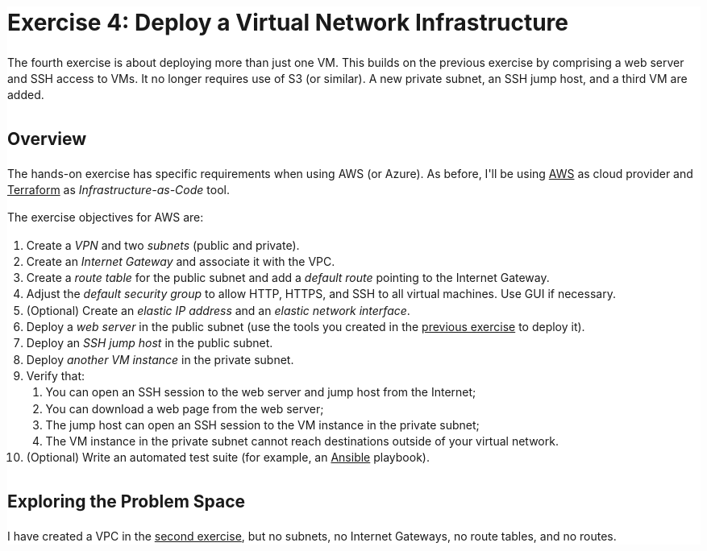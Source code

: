 # Exercise 4: Deploy a Virtual Network Infrastructure

The fourth exercise is about deploying more than just one VM.
This builds on the previous exercise
by comprising a web server and SSH access to VMs.
It no longer requires use of S3 (or similar).
A new private subnet, an SSH jump host, and a third VM are added.

## Overview

The hands-on exercise has specific requirements when using AWS (or Azure).
As before, I'll be using
[AWS](https://aws.amazon.com/)
as cloud provider
and
[Terraform](https://www.terraform.io/)
as *Infrastructure-as-Code* tool.

The exercise objectives for AWS are:

1. Create a *VPN* and two *subnets* (public and private).
2. Create an *Internet Gateway* and associate it with the VPC.
3. Create a *route table* for the public subnet and add a *default route*
   pointing to the Internet Gateway.
4. Adjust the *default security group* to allow HTTP, HTTPS, and SSH
   to all virtual machines.  Use GUI if necessary.
5. (Optional) Create an *elastic IP address* and
   an *elastic network interface*.
6. Deploy a *web server* in the public subnet (use the tools you created
   in the [previous exercise](../ex3-web/) to deploy it).
7. Deploy an *SSH jump host* in the public subnet.
8. Deploy *another VM instance* in the private subnet.
9. Verify that:
   1. You can open an SSH session to the web server and jump host
      from the Internet;
   2. You can download a web page from the web server;
   3. The jump host can open an SSH session to the VM instance in the
      private subnet;
   4. The VM instance in the private subnet cannot reach destinations
      outside of your virtual network.
10. (Optional) Write an automated test suite (for example, an
   [Ansible](https://www.ansible.com/) playbook).

## Exploring the Problem Space

I have created a VPC in the
[second exercise](../ex2-iac/),
but no subnets,
no Internet Gateways,
no route tables,
and no routes.
